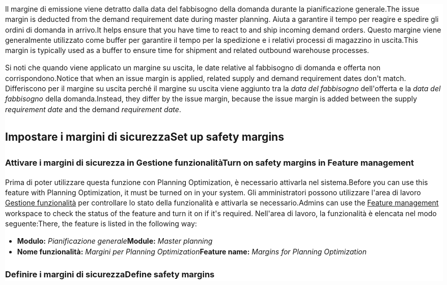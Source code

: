 <span data-ttu-id="75497-149">Il margine di emissione viene detratto dalla data del fabbisogno della domanda durante la pianificazione generale.</span><span class="sxs-lookup"><span data-stu-id="75497-149">The issue margin is deducted from the demand requirement date during master planning.</span></span> <span data-ttu-id="75497-150">Aiuta a garantire il tempo per reagire e spedire gli ordini di domanda in arrivo.</span><span class="sxs-lookup"><span data-stu-id="75497-150">It helps ensure that you have time to react to and ship incoming demand orders.</span></span> <span data-ttu-id="75497-151">Questo margine viene generalmente utilizzato come buffer per garantire il tempo per la spedizione e i relativi processi di magazzino in uscita.</span><span class="sxs-lookup"><span data-stu-id="75497-151">This margin is typically used as a buffer to ensure time for shipment and related outbound warehouse processes.</span></span>

<span data-ttu-id="75497-152">Si noti che quando viene applicato un margine su uscita, le date relative al fabbisogno di domanda e offerta non corrispondono.</span><span class="sxs-lookup"><span data-stu-id="75497-152">Notice that when an issue margin is applied, related supply and demand requirement dates don't match.</span></span> <span data-ttu-id="75497-153">Differiscono per il margine su uscita perché il margine su uscita viene aggiunto tra la *data del fabbisogno* dell'offerta e la *data del fabbisogno* della domanda.</span><span class="sxs-lookup"><span data-stu-id="75497-153">Instead, they differ by the issue margin, because the issue margin is added between the supply *requirement date* and the demand *requirement date*.</span></span>

## <a name="set-up-safety-margins"></a><span data-ttu-id="75497-154">Impostare i margini di sicurezza</span><span class="sxs-lookup"><span data-stu-id="75497-154">Set up safety margins</span></span>

### <a name="turn-on-safety-margins-in-feature-management"></a><span data-ttu-id="75497-155">Attivare i margini di sicurezza in Gestione funzionalità</span><span class="sxs-lookup"><span data-stu-id="75497-155">Turn on safety margins in Feature management</span></span>

<span data-ttu-id="75497-156">Prima di poter utilizzare questa funzione con Planning Optimization, è necessario attivarla nel sistema.</span><span class="sxs-lookup"><span data-stu-id="75497-156">Before you can use this feature with Planning Optimization, it must be turned on in your system.</span></span> <span data-ttu-id="75497-157">Gli amministratori possono utilizzare l'area di lavoro [Gestione funzionalità](https://docs.microsoft.com/dynamics365/fin-ops-core/fin-ops/get-started/feature-management/feature-management-overview) per controllare lo stato della funzionalità e attivarla se necessario.</span><span class="sxs-lookup"><span data-stu-id="75497-157">Admins can use the [Feature management](https://docs.microsoft.com/dynamics365/fin-ops-core/fin-ops/get-started/feature-management/feature-management-overview) workspace to check the status of the feature and turn it on if it's required.</span></span> <span data-ttu-id="75497-158">Nell'area di lavoro, la funzionalità è elencata nel modo seguente:</span><span class="sxs-lookup"><span data-stu-id="75497-158">There, the feature is listed in the following way:</span></span>

- <span data-ttu-id="75497-159">**Modulo:** _Pianificazione generale_</span><span class="sxs-lookup"><span data-stu-id="75497-159">**Module:** _Master planning_</span></span>
- <span data-ttu-id="75497-160">**Nome funzionalità:** _Margini per Planning Optimization_</span><span class="sxs-lookup"><span data-stu-id="75497-160">**Feature name:** _Margins for Planning Optimization_</span></span>

### <a name="define-safety-margins"></a><span data-ttu-id="75497-161">Definire i margini di sicurezza</span><span class="sxs-lookup"><span data-stu-id="75497-161">Define safety margins</span></span>
